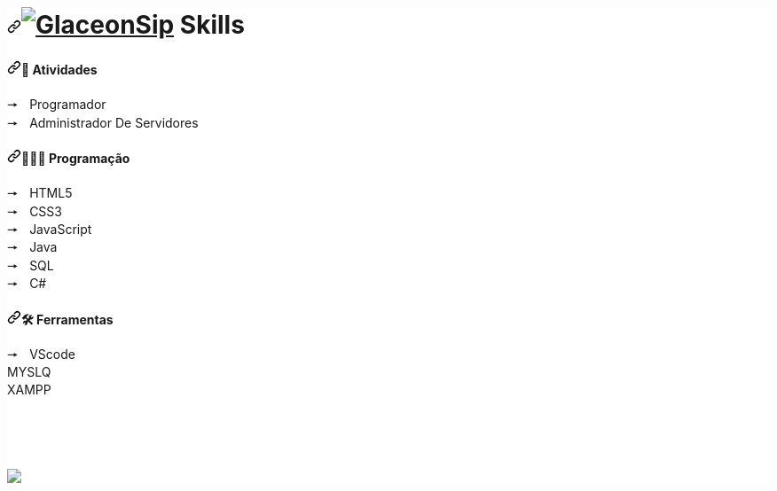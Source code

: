 <h1 dir="auto"><a id="user-content--skills" class="anchor" aria-hidden="true" href="#-skills"><svg class="octicon octicon-link" viewBox="0 0 16 16" version="1.1" width="16" height="16" aria-hidden="true"><path fill-rule="evenodd" d="M7.775 3.275a.75.75 0 001.06 1.06l1.25-1.25a2 2 0 112.83 2.83l-2.5 2.5a2 2 0 01-2.83 0 .75.75 0 00-1.06 1.06 3.5 3.5 0 004.95 0l2.5-2.5a3.5 3.5 0 00-4.95-4.95l-1.25 1.25zm-4.69 9.64a2 2 0 010-2.83l2.5-2.5a2 2 0 012.83 0 .75.75 0 001.06-1.06 3.5 3.5 0 00-4.95 0l-2.5 2.5a3.5 3.5 0 004.95 4.95l1.25-1.25a.75.75 0 00-1.06-1.06l-1.25 1.25a2 2 0 01-2.83 0z"></path></svg></a><g-emoji class="g-emoji" alias="space_invader" fallback-src="https://github.githubassets.com/images/icons/emoji/unicode/1f47e.png"><a href="https://emoji.gg/emoji/8043_GlaceonSip"><img src="https://cdn3.emoji.gg/emojis/8043_GlaceonSip.gif" width="64px" height="64px" alt="GlaceonSip"></a></g-emoji> Skills
</h1>
<h4 dir="auto"><a id="user-content--atividades" class="anchor" aria-hidden="true" href="#-atividades"><svg class="octicon octicon-link" viewBox="0 0 16 16" version="1.1" width="16" height="16" aria-hidden="true"><path fill-rule="evenodd" d="M7.775 3.275a.75.75 0 001.06 1.06l1.25-1.25a2 2 0 112.83 2.83l-2.5 2.5a2 2 0 01-2.83 0 .75.75 0 00-1.06 1.06 3.5 3.5 0 004.95 0l2.5-2.5a3.5 3.5 0 00-4.95-4.95l-1.25 1.25zm-4.69 9.64a2 2 0 010-2.83l2.5-2.5a2 2 0 012.83 0 .75.75 0 001.06-1.06 3.5 3.5 0 00-4.95 0l-2.5 2.5a3.5 3.5 0 004.95 4.95l1.25-1.25a.75.75 0 00-1.06-1.06l-1.25 1.25a2 2 0 01-2.83 0z"></path></svg></a><g-emoji class="g-emoji" alias="notebook" fallback-src="https://github.githubassets.com/images/icons/emoji/unicode/1f4d3.png">📓</g-emoji> Atividades</h4>
<p dir="auto">🠖ㅤProgramador <br>
🠖ㅤAdministrador De Servidores <br>
<h4 dir="auto"><a id="user-content--programação" class="anchor" aria-hidden="true" href="#-programação"><svg class="octicon octicon-link" viewBox="0 0 16 16" version="1.1" width="16" height="16" aria-hidden="true"><path fill-rule="evenodd" d="M7.775 3.275a.75.75 0 001.06 1.06l1.25-1.25a2 2 0 112.83 2.83l-2.5 2.5a2 2 0 01-2.83 0 .75.75 0 00-1.06 1.06 3.5 3.5 0 004.95 0l2.5-2.5a3.5 3.5 0 00-4.95-4.95l-1.25 1.25zm-4.69 9.64a2 2 0 010-2.83l2.5-2.5a2 2 0 012.83 0 .75.75 0 001.06-1.06 3.5 3.5 0 00-4.95 0l-2.5 2.5a3.5 3.5 0 004.95 4.95l1.25-1.25a.75.75 0 00-1.06-1.06l-1.25 1.25a2 2 0 01-2.83 0z"></path></svg></a>👩🏻‍💻 Programação</h4>
<p dir="auto">🠖ㅤHTML5 <br>
🠖ㅤCSS3 <br>
🠖ㅤJavaScript <br>
🠖ㅤJava <br>
🠖ㅤSQL <br>
🠖ㅤC# <br></p>
<h4 dir="auto"><a id="user-content-️-ferramentas" class="anchor" aria-hidden="true" href="#️-ferramentas"><svg class="octicon octicon-link" viewBox="0 0 16 16" version="1.1" width="16" height="16" aria-hidden="true"><path fill-rule="evenodd" d="M7.775 3.275a.75.75 0 001.06 1.06l1.25-1.25a2 2 0 112.83 2.83l-2.5 2.5a2 2 0 01-2.83 0 .75.75 0 00-1.06 1.06 3.5 3.5 0 004.95 0l2.5-2.5a3.5 3.5 0 00-4.95-4.95l-1.25 1.25zm-4.69 9.64a2 2 0 010-2.83l2.5-2.5a2 2 0 012.83 0 .75.75 0 001.06-1.06 3.5 3.5 0 00-4.95 0l-2.5 2.5a3.5 3.5 0 004.95 4.95l1.25-1.25a.75.75 0 00-1.06-1.06l-1.25 1.25a2 2 0 01-2.83 0z"></path></svg></a><g-emoji class="g-emoji" alias="hammer_and_wrench" fallback-src="https://github.githubassets.com/images/icons/emoji/unicode/1f6e0.png">🛠️</g-emoji> Ferramentas</h4>
<p dir="auto">🠖ㅤVScode <br>
MYSLQ <br>
XAMPP <br></p>
  <br>
    <br>
    <br>
   <animated-image data-catalyst="" style="width: 100%;"><a target="_blank" rel="noopener noreferrer nofollow" href="https://user-images.githubusercontent.com/107949500/193144996-21b0d5a6-ee11-40db-b8b3-6293aafc2578.gif" data-target="animated-image.originalLink"><img align="center" src="https://user-images.githubusercontent.com/107949500/193144996-21b0d5a6-ee11-40db-b8b3-6293aafc2578.gif" style="max-width: 100%; display: inline-block;" data-target="animated-image.originalImage"></a>
      <span class="AnimatedImagePlayer" data-target="animated-image.player" hidden="">
        <a data-target="animated-image.replacedLink" class="AnimatedImagePlayer-images" href="https://user-images.githubusercontent.com/107949500/193144996-21b0d5a6-ee11-40db-b8b3-6293aafc2578.gif" target="_blank">
          <span data-target="animated-image.imageContainer">
            <img data-target="animated-image.replacedImage" alt="193144996-21b0d5a6-ee11-40db-b8b3-6293aafc2578.gif" class="AnimatedImagePlayer-animatedImage" src="https://user-images.githubusercontent.com/107949500/193144996-21b0d5a6-ee11-40db-b8b3-6293aafc2578.gif" style="display: block; opacity: 1;">
          <canvas class="AnimatedImagePlayer-stillImage" aria-hidden="true" width="830" height="15"></canvas></span>
        </a>
        <button data-target="animated-image.imageButton" class="AnimatedImagePlayer-images" tabindex="-1" aria-label="Play 193144996-21b0d5a6-ee11-40db-b8b3-6293aafc2578.gif"></button>
        <span class="AnimatedImagePlayer-controls" data-target="animated-image.controls">
          <button data-target="animated-image.playButton" class="AnimatedImagePlayer-button" aria-label="Play 193144996-21b0d5a6-ee11-40db-b8b3-6293aafc2578.gif">
            <svg aria-hidden="true" focusable="false" class="octicon icon-play" width="16" height="16" viewBox="0 0 16 16" fill="none" xmlns="http://www.w3.org/2000/svg">
              <path d="M4 13.5427V2.45734C4 1.82607 4.69692 1.4435 5.2295 1.78241L13.9394 7.32507C14.4334 7.63943 14.4334 8.36057 13.9394 8.67493L5.2295 14.2176C4.69692 14.5565 4 14.1739 4 13.5427Z">
            </path></svg>
            <svg aria-hidden="true" focusable="false" class="octicon icon-pause" width="16" height="16" viewBox="0 0 16 16" xmlns="http://www.w3.org/2000/svg">
              <rect x="4" y="2" width="3" height="12" rx="1"></rect>